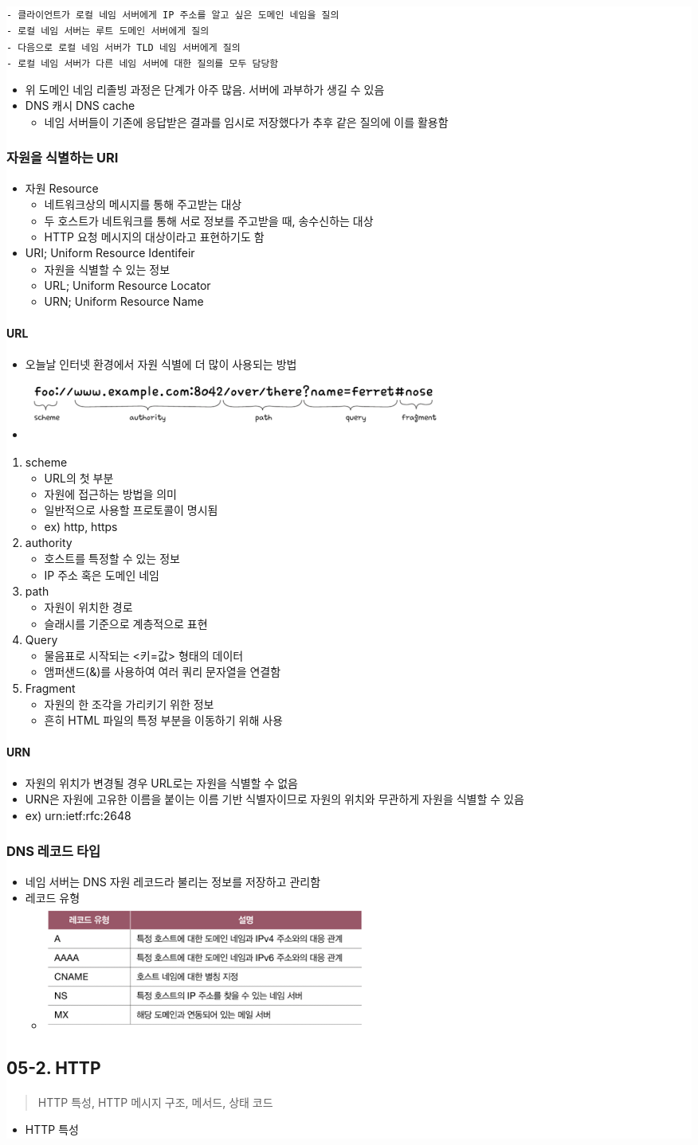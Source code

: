     - 클라이언트가 로컬 네임 서버에게 IP 주소를 알고 싶은 도메인 네임을 질의
    - 로컬 네임 서버는 루트 도메인 서버에게 질의
    - 다음으로 로컬 네임 서버가 TLD 네임 서버에게 질의
    - 로컬 네임 서버가 다른 네임 서버에 대한 질의를 모두 담당함
  - 위 도메인 네임 리졸빙 과정은 단계가 아주 많음. 서버에 과부하가 생길 수 있음
  - DNS 캐시 DNS cache
    - 네임 서버들이 기존에 응답받은 결과를 임시로 저장했다가 추후 같은 질의에 이를 활용함
### 자원을 식별하는 URI
- 자원 Resource
  - 네트워크상의 메시지를 통해 주고받는 대상
  - 두 호스트가 네트워크를 통해 서로 정보를 주고받을 때, 송수신하는 대상
  - HTTP 요청 메시지의 대상이라고 표현하기도 함
- URI; Uniform Resource Identifeir
  - 자원을 식별할 수 있는 정보
  - URL; Uniform Resource Locator
  - URN; Uniform Resource Name
#### URL
- 오늘날 인터넷 환경에서 자원 식별에 더 많이 사용되는 방법
- ![fig01](./img/05-fig01.png)
1. scheme
    - URL의 첫 부분
    - 자원에 접근하는 방법을 의미
    - 일반적으로 사용할 프로토콜이 명시됨
    - ex) http, https
2. authority
    - 호스트를 특정할 수 있는 정보
    - IP 주소 혹은 도메인 네임
3. path
    - 자원이 위치한 경로
    - 슬래시를 기준으로 계층적으로 표현
4. Query
    - 물음표로 시작되는 <키=값> 형태의 데이터
    - 앰퍼샌드(&)를 사용하여 여러 쿼리 문자열을 연결함
5. Fragment
    - 자원의 한 조각을 가리키기 위한 정보
    - 흔히 HTML 파일의 특정 부분을 이동하기 위해 사용
#### URN
- 자원의 위치가 변경될 경우 URL로는 자원을 식별할 수 없음
- URN은 자원에 고유한 이름을 붙이는 이름 기반 식별자이므로 자원의 위치와 무관하게 자원을 식별할 수 있음
- ex) urn:ietf:rfc:2648
### DNS 레코드 타입
- 네임 서버는 DNS 자원 레코드라 불리는 정보를 저장하고 관리함
- 레코드 유형
    - ![fig02](./img/05-fig02.png)
## 05-2. HTTP
> HTTP 특성, HTTP 메시지 구조, 메서드, 상태 코드
- HTTP 특성